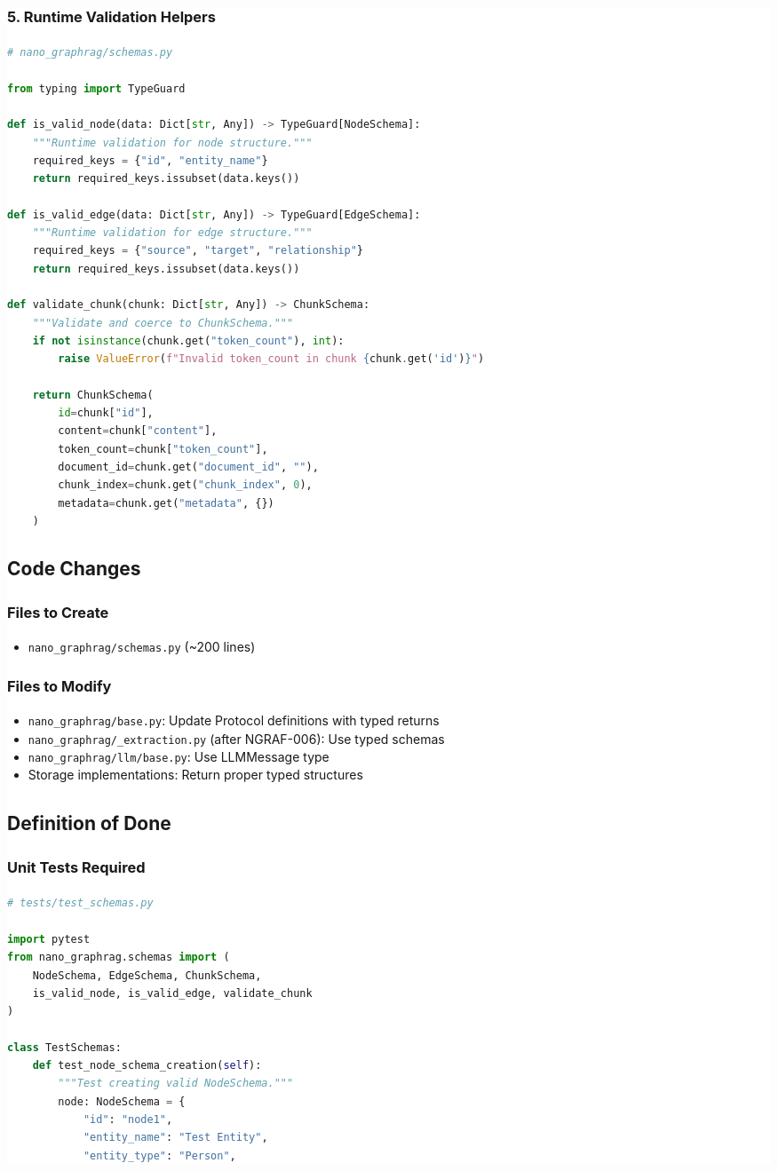 ### 5. Runtime Validation Helpers
```python
# nano_graphrag/schemas.py

from typing import TypeGuard

def is_valid_node(data: Dict[str, Any]) -> TypeGuard[NodeSchema]:
    """Runtime validation for node structure."""
    required_keys = {"id", "entity_name"}
    return required_keys.issubset(data.keys())

def is_valid_edge(data: Dict[str, Any]) -> TypeGuard[EdgeSchema]:
    """Runtime validation for edge structure."""
    required_keys = {"source", "target", "relationship"}
    return required_keys.issubset(data.keys())

def validate_chunk(chunk: Dict[str, Any]) -> ChunkSchema:
    """Validate and coerce to ChunkSchema."""
    if not isinstance(chunk.get("token_count"), int):
        raise ValueError(f"Invalid token_count in chunk {chunk.get('id')}")
    
    return ChunkSchema(
        id=chunk["id"],
        content=chunk["content"],
        token_count=chunk["token_count"],
        document_id=chunk.get("document_id", ""),
        chunk_index=chunk.get("chunk_index", 0),
        metadata=chunk.get("metadata", {})
    )
```

## Code Changes

### Files to Create
- `nano_graphrag/schemas.py` (~200 lines)

### Files to Modify
- `nano_graphrag/base.py`: Update Protocol definitions with typed returns
- `nano_graphrag/_extraction.py` (after NGRAF-006): Use typed schemas
- `nano_graphrag/llm/base.py`: Use LLMMessage type
- Storage implementations: Return proper typed structures

## Definition of Done

### Unit Tests Required
```python
# tests/test_schemas.py

import pytest
from nano_graphrag.schemas import (
    NodeSchema, EdgeSchema, ChunkSchema,
    is_valid_node, is_valid_edge, validate_chunk
)

class TestSchemas:
    def test_node_schema_creation(self):
        """Test creating valid NodeSchema."""
        node: NodeSchema = {
            "id": "node1",
            "entity_name": "Test Entity",
            "entity_type": "Person",
```